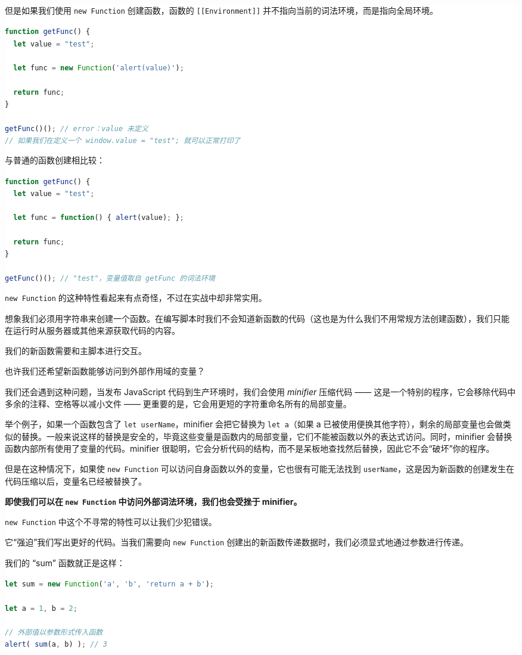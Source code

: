 但是如果我们使用 `new Function` 创建函数，函数的 `[[Environment]]` 并不指向当前的词法环境，而是指向全局环境。

```javascript
function getFunc() {
  let value = "test";

  let func = new Function('alert(value)');

  return func;
}

getFunc()(); // error：value 未定义
// 如果我们在定义一个 window.value = "test"; 就可以正常打印了
```

与普通的函数创建相比较：

```javascript
function getFunc() {
  let value = "test";

  let func = function() { alert(value); };

  return func;
}

getFunc()(); // "test"，变量值取自 getFunc 的词法环境
```

`new Function` 的这种特性看起来有点奇怪，不过在实战中却非常实用。

想象我们必须用字符串来创建一个函数。在编写脚本时我们不会知道新函数的代码（这也是为什么我们不用常规方法创建函数），我们只能在运行时从服务器或其他来源获取代码的内容。

我们的新函数需要和主脚本进行交互。

也许我们还希望新函数能够访问到外部作用域的变量？

我们还会遇到这种问题，当发布 JavaScript 代码到生产环境时，我们会使用 *minifier* 压缩代码 —— 这是一个特别的程序，它会移除代码中多余的注释、空格等以减小文件 —— 更重要的是，它会用更短的字符重命名所有的局部变量。

举个例子，如果一个函数包含了 `let userName`，minifier 会把它替换为 `let a`（如果 a 已被使用便换其他字符），剩余的局部变量也会做类似的替换。一般来说这样的替换是安全的，毕竟这些变量是函数内的局部变量，它们不能被函数以外的表达式访问。同时，minifier 会替换函数内部所有使用了变量的代码。minifier 很聪明，它会分析代码的结构，而不是呆板地查找然后替换，因此它不会“破坏”你的程序。

但是在这种情况下，如果使 `new Function` 可以访问自身函数以外的变量，它也很有可能无法找到 `userName`，这是因为新函数的创建发生在代码压缩以后，变量名已经被替换了。

**即使我们可以在 `new Function` 中访问外部词法环境，我们也会受挫于 minifier。**

`new Function` 中这个不寻常的特性可以让我们少犯错误。

它“强迫”我们写出更好的代码。当我们需要向 `new Function` 创建出的新函数传递数据时，我们必须显式地通过参数进行传递。

我们的 “sum” 函数就正是这样：

```javascript
let sum = new Function('a', 'b', 'return a + b');

let a = 1, b = 2;

// 外部值以参数形式传入函数
alert( sum(a, b) ); // 3
```
